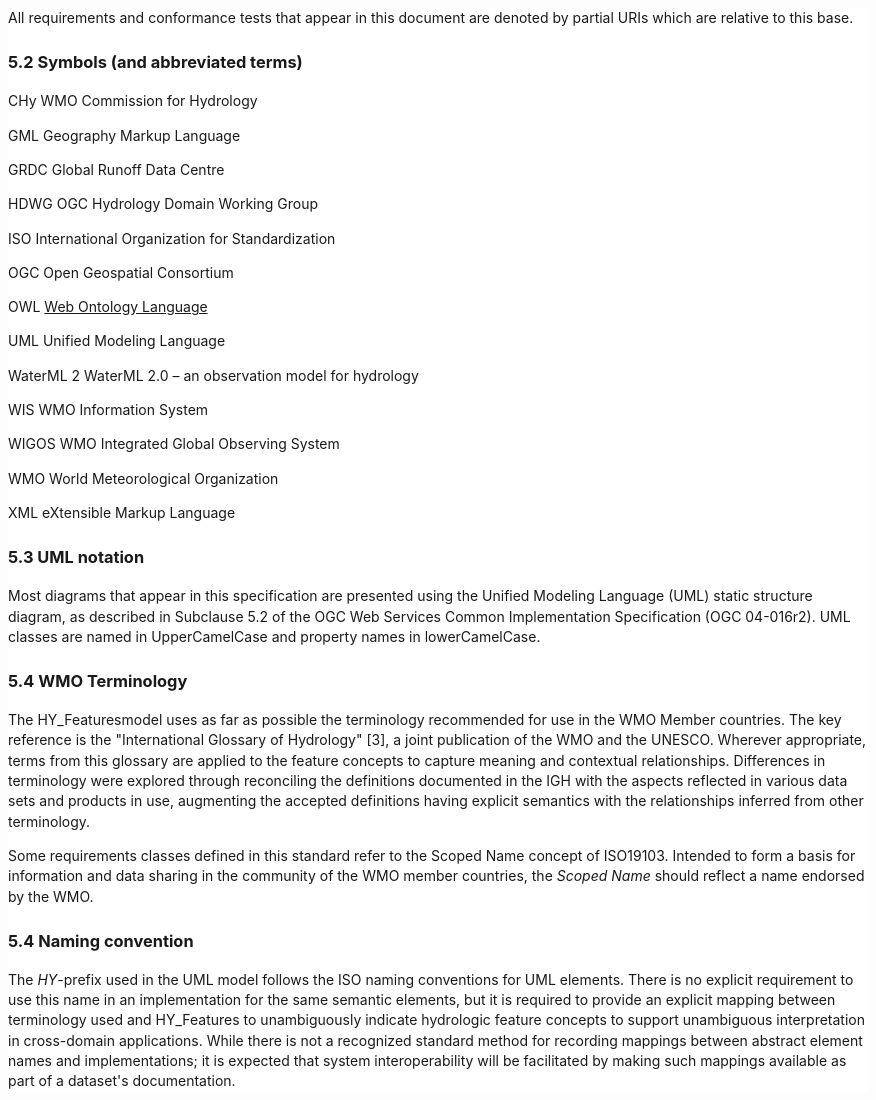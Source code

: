 All requirements and conformance tests that appear in this document are denoted by partial URIs which are relative to this base.

### 5.2 Symbols (and abbreviated terms)

CHy  WMO Commission for Hydrology

GML  Geography Markup Language

GRDC  Global Runoff Data Centre

HDWG OGC Hydrology Domain Working Group

ISO  International Organization for Standardization

OGC  Open Geospatial Consortium

OWL  [Web Ontology Language](http://de.wikipedia.org/wiki/Web_Ontology_Language)

UML  Unified Modeling Language

WaterML 2 WaterML 2.0 – an observation model for hydrology

WIS  WMO Information System

WIGOS WMO Integrated Global Observing System

WMO  World Meteorological Organization

XML  eXtensible Markup Language

### 5.3 UML notation

Most diagrams that appear in this specification are presented using the Unified Modeling Language (UML) static structure diagram, as described in Subclause 5.2 of the OGC Web Services Common Implementation Specification (OGC 04-016r2). UML classes are named in UpperCamelCase and property names in lowerCamelCase.

### 5.4 WMO Terminology

The HY\_Featuresmodel uses as far as possible the terminology recommended for use in the WMO Member countries. The key reference is the "International Glossary of Hydrology" [3], a joint publication of the WMO and the UNESCO. Wherever appropriate, terms from this glossary are applied to the feature concepts to capture meaning and contextual relationships. Differences in terminology were explored through reconciling the definitions documented in the IGH with the aspects reflected in various data sets and products in use, augmenting the accepted definitions having explicit semantics with the relationships inferred from other terminology.

Some requirements classes defined in this standard refer to the Scoped Name concept of ISO19103. Intended to form a basis for information and data sharing in the community of the WMO member countries, the _Scoped Name_ should reflect a name endorsed by the WMO.

### 5.4 Naming convention

The _HY_-prefix used in the UML model follows the ISO naming conventions for UML elements. There is no explicit requirement to use this name in an implementation for the same semantic elements, but it is required to provide an explicit mapping between terminology used and HY\_Features to unambiguously indicate hydrologic feature concepts to support unambiguous interpretation in cross-domain applications. While there is not a recognized standard method for recording mappings between abstract element names and implementations; it is expected that system interoperability will be facilitated by making such mappings available as part of a dataset's documentation.
